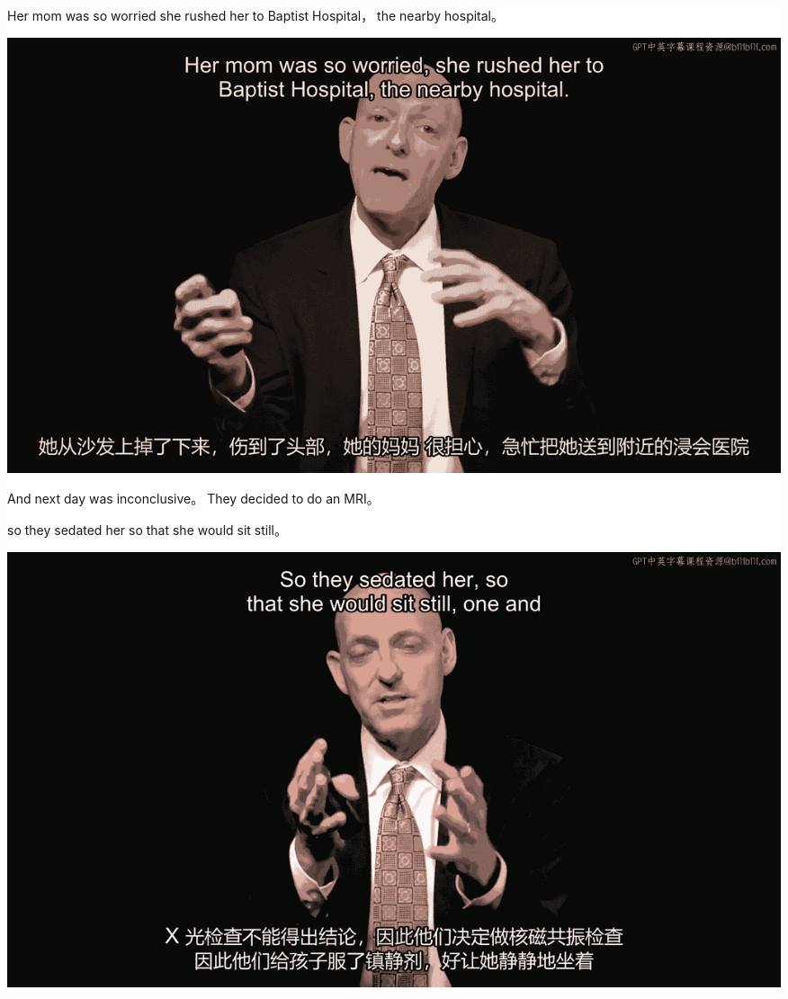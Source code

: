  Her mom was so worried she rushed her to Baptist Hospital， the nearby hospital。



![](img/ee8f2110c142a5d7cc7c75ddb07d0ce9_11.png)

 And next day was inconclusive。 They decided to do an MRI。

 so they sedated her so that she would sit still。

![](img/ee8f2110c142a5d7cc7c75ddb07d0ce9_13.png)
